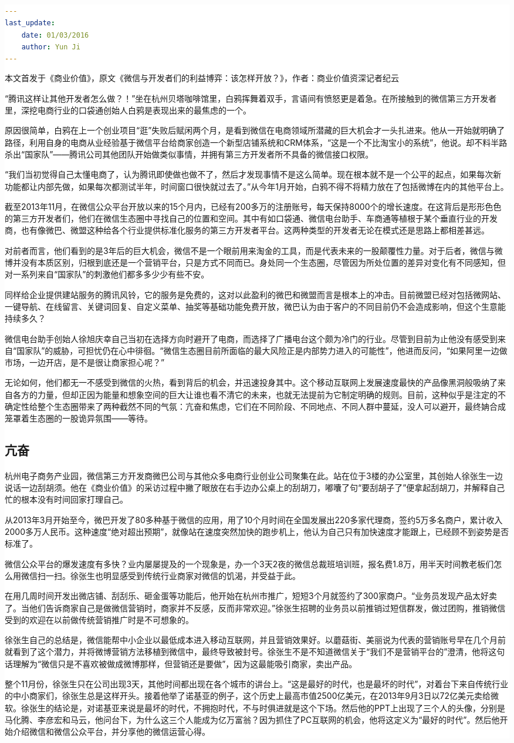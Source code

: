 ```yaml
---
last_update: 
    date: 01/03/2016
    author: Yun Ji
---
```


本文首发于《商业价值》，原文《微信与开发者们的利益博弈：该怎样开放？》，作者：商业价值资深记者纪云

“腾讯这样让其他开发者怎么做？！”坐在杭州贝塔咖啡馆里，白鸦挥舞着双手，言语间有愤怒更是着急。在所接触到的微信第三方开发者里，深挖电商行业的口袋通创始人白鸦是表现出来的最焦虑的一个。

原因很简单，白鸦在上一个创业项目“逛”失败后赋闲两个月，是看到微信在电商领域所潜藏的巨大机会才一头扎进来。他从一开始就明确了路径，利用自身的电商从业经验基于微信平台给商家创造一个新型店铺系统和CRM体系，“这是一个不比淘宝小的系统”，他说。却不料半路杀出“国家队”——腾讯公司其他团队开始做类似事情，并拥有第三方开发者所不具备的微信接口权限。

“我们当初觉得自己太懂电商了，认为腾讯即使做也做不了，然后才发现事情不是这么简单。现在根本就不是一个公平的起点，如果每次新功能都让内部先做，如果每次都测试半年，时间窗口很快就过去了。”从今年1月开始，白鸦不得不将精力放在了包括微博在内的其他平台上。

截至2013年11月，在微信公众平台开放以来的15个月内，已经有200多万的注册账号，每天保持8000个的增长速度。在这背后是形形色色的第三方开发者们，他们在微信生态圈中寻找自己的位置和空间。其中有如口袋通、微信电台助手、车商通等植根于某个垂直行业的开发商，也有像微巴、微盟这种给各个行业提供标准化服务的第三方开发者平台。这两种类型的开发者无论在模式还是思路上都相差甚远。



对前者而言，他们看到的是3年后的巨大机会，微信不是一个眼前用来淘金的工具，而是代表未来的一股颠覆性力量。对于后者，微信与微博并没有本质区别，归根到底还是一个营销平台，只是方式不同而已。身处同一个生态圈，尽管因为所处位置的差异对变化有不同感知，但对一系列来自“国家队”的刺激他们都多多少少有些不安。

同样给企业提供建站服务的腾讯风铃，它的服务是免费的，这对以此盈利的微巴和微盟而言是根本上的冲击。目前微盟已经对包括微网站、一键导航、在线留言、关键词回复、自定义菜单、抽奖等基础功能免费开放，微巴认为由于客户的不同目前仍不会造成影响，但这个生意能持续多久？



微信电台助手创始人徐旭庆幸自己当初在选择方向时避开了电商，而选择了广播电台这个颇为冷门的行业。尽管到目前为止他没有感受到来自“国家队”的威胁，可担忧仍在心中徘徊。“微信生态圈目前所面临的最大风险正是内部势力进入的可能性”，他进而反问，“如果阿里一边做市场，一边开店，是不是很让商家担心呢？”



无论如何，他们都无一不感受到微信的火热，看到背后的机会，并迅速投身其中。这个移动互联网上发展速度最快的产品像黑洞般吸纳了来自各方的力量，但却正因为能量和想象空间的巨大让谁也看不清它的未来，也就无法提前为它制定明确的规则。目前，这种似乎是注定的不确定性给整个生态圈带来了两种截然不同的气氛：亢奋和焦虑，它们在不同阶段、不同地点、不同人群中蔓延，没人可以避开，最终姌合成笼罩着生态圈的一股诡异氛围——等待。

## 亢奋

杭州电子商务产业园，微信第三方开发商微巴公司与其他众多电商行业创业公司聚集在此。站在位于3楼的办公室里，其创始人徐张生一边说话一边刮胡须。他在《商业价值》的采访过程中撇了眼放在右手边办公桌上的刮胡刀，嘟囔了句“要刮胡子了”便拿起刮胡刀，并解释自己忙的根本没有时间回家打理自己。

从2013年3月开始至今，微巴开发了80多种基于微信的应用，用了10个月时间在全国发展出220多家代理商，签约5万多名商户，累计收入2000多万人民币。这种速度“绝对超出预期”，就像站在速度突然加快的跑步机上，他认为自己只有加快速度才能跟上，已经顾不到姿势是否标准了。



微信公众平台的爆发速度有多快？业内屡屡提及的一个现象是，办一个3天2夜的微信总裁班培训班，报名费1.8万，用半天时间教老板们怎么用微信扫一扫。徐张生也明显感受到传统行业商家对微信的饥渴，并受益于此。

在用几周时间开发出微店铺、刮刮乐、砸金蛋等功能后，他开始在杭州市推广，短短3个月就签约了300家商户。“业务员发现产品太好卖了。当他们告诉商家自己是做微信营销时，商家并不反感，反而非常欢迎。”徐张生招聘的业务员以前推销过短信群发，做过团购，推销微信受到的欢迎在以前做传统营销推广时是不可想象的。

徐张生自己的总结是，微信能帮中小企业以最低成本进入移动互联网，并且营销效果好。以蘑菇街、美丽说为代表的营销账号早在几个月前就看到了这个潜力，并将微博营销方法移植到微信中，最终导致被封号。徐张生不是不知道微信关于“我们不是营销平台的”澄清，他将这句话理解为“微信只是不喜欢被做成微博那样，但营销还是要做”，因为这最能吸引商家，卖出产品。

整个11月份，徐张生只在公司出现3天，其他时间都出现在各个城市的讲台上。“这是最好的时代，也是最坏的时代”，对着台下来自传统行业的中小商家们，徐张生总是这样开头。接着他举了诺基亚的例子，这个历史上最高市值2500亿美元，在2013年9月3日以72亿美元卖给微软。徐张生的结论是，对诺基亚来说是最坏的时代，不拥抱时代，不与时俱进就是这个下场。然后他的PPT上出现了三个人的头像，分别是马化腾、李彦宏和马云，他问台下，为什么这三个人能成为亿万富翁？因为抓住了PC互联网的机会，他将这定义为“最好的时代”。然后他开始介绍微信和微信公众平台，并分享他的微信运营心得。

